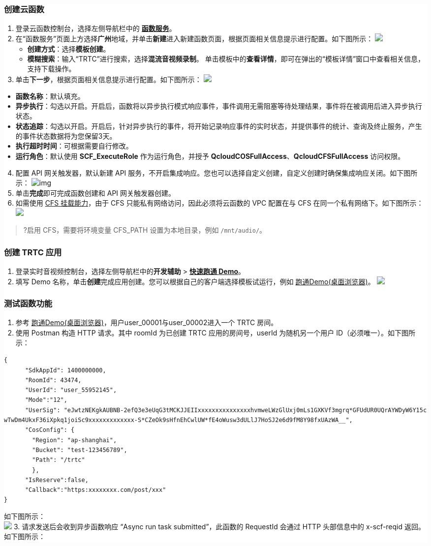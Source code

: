 ### 创建云函数[](id:step01)

1. 登录云函数控制台，选择左侧导航栏中的 **[函数服务](https://console.cloud.tencent.com/scf/list)**。
2. 在“函数服务”页面上方选择**广州**地域，并单击**新建**进入新建函数页面，根据页面相关信息提示进行配置。如下图所示：
![](https://main.qcloudimg.com/raw/41ef23af4980d5cbabb3a4ebbc5a6844.png)
   - **创建方式**：选择**模板创建**。
   - **模糊搜索**：输入“TRTC”进行搜索，选择**混流音视频录制**。
     单击模板中的**查看详情**，即可在弹出的“模板详情”窗口中查看相关信息，支持下载操作。
3. 单击**下一步**，根据页面相关信息提示进行配置。如下图所示：
![](https://main.qcloudimg.com/raw/2a53656f693218b1365b744cb888b22e.png)
 - **函数名称**：默认填充。
 - **异步执行**：勾选以开启。开启后，函数将以异步执行模式响应事件，事件调用无需阻塞等待处理结果，事件将在被调用后进入异步执行状态。
 - **状态追踪**：勾选以开启。开启后，针对异步执行的事件，将开始记录响应事件的实时状态，并提供事件的统计、查询及终止服务，产生的事件状态数据将为您保留3天。
 - **执行超时时间**：可根据需要自行修改。
 - **运行角色**：默认使用 **SCF_ExecuteRole** 作为运行角色，并授予 **QcloudCOSFullAccess**、**QcloudCFSFullAccess** 访问权限。
4. 配置 API 网关触发器，默认新建 API 服务，不开启集成响应。您也可以选择自定义创建，自定义创建时确保集成响应关闭。如下图所示：
![img](https://main.qcloudimg.com/raw/3a198dac7c94d6712da1f250ef6b074c.png)
5. 单击**完成**即可完成函数创建和 API 网关触发器创建。
6. 如需使用 [CFS 挂载能力](https://cloud.tencent.com/document/product/583/46199)，由于 CFS 只能私有网络访问，因此必须将云函数的 VPC 配置在与 CFS 在同一个私有网络下。如下图所示：
![](https://main.qcloudimg.com/raw/75ad7754e5b2ecb02186118d96c94ffc.png)
> ?启用 CFS，需要将环境变量 CFS_PATH 设置为本地目录，例如 `/mnt/audio/`。



### 创建 TRTC 应用[](id:step02)

1. 登录实时音视频控制台，选择左侧导航栏中的**开发辅助** >  **[快速跑通 Demo](https://console.cloud.tencent.com/trtc/quickstart)**。
2. 填写 Demo 名称，单击**创建**完成应用创建。您可以根据自己的客户端选择模板试运行，例如 [跑通Demo(桌面浏览器)](https://cloud.tencent.com/document/product/647/32398)。
    ![](https://main.qcloudimg.com/raw/f5126148ae72c78d761a0be0c94710d3.jpg)



### 测试函数功能[](id:step03)

1. 参考 [跑通Demo(桌面浏览器)](https://cloud.tencent.com/document/product/647/32398)，用户user_00001与user_00002进入一个 TRTC 房间。
2. 使用 Postman 构造 HTTP 请求。其中 roomId 为已创建 TRTC 应用的房间号，userId 为随机另一个用户 ID（必须唯一）。如下图所示：
```
{
      "SdkAppId": 1400000000, 
      "RoomId": 43474, 
      "UserId": "user_55952145", 
      "Mode":"12",
      "UserSig": "eJwtzNEKgkAUBNB-2efQ3e3eUqG3tMCKJJEIIxxxxxxxxxxxxxxxhvmweLWzGlUxj0mLs1GXKVf3mgrq*GFUdUR0UQrAYWDyW6Y15cwTwDm4UkxF36iXpkq1joiSc9xxxxxxxxxxxxx-S*CZeOk9sHfnEhCwlUW*fE4oWusw3dULlJ7HoSJ2e6d9fM8Y98fxUAzWA__",
      "CosConfig": {
        "Region": "ap-shanghai",
        "Bucket": "test-123456789",
        "Path": "/trtc"
    	},
      "IsReserve":false,
      "Callback":"https:xxxxxxxx.com/post/xxx"    	
}
```
如下图所示：    
![](https://main.qcloudimg.com/raw/16eb02ddacdfd704364fad85a2edf7e0.png)
3. 请求发送后会收到异步函数响应 “Async run task submitted”，此函数的 RequestId 会通过 HTTP 头部信息中的 x-scf-reqid 返回。如下图所示：